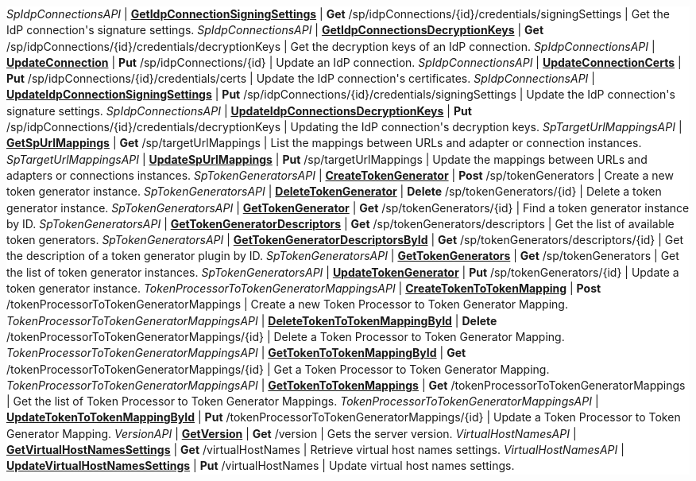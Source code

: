 *SpIdpConnectionsAPI* | [**GetIdpConnectionSigningSettings**](docs/SpIdpConnectionsAPI.md#getidpconnectionsigningsettings) | **Get** /sp/idpConnections/{id}/credentials/signingSettings | Get the IdP connection&#39;s signature settings.
*SpIdpConnectionsAPI* | [**GetIdpConnectionsDecryptionKeys**](docs/SpIdpConnectionsAPI.md#getidpconnectionsdecryptionkeys) | **Get** /sp/idpConnections/{id}/credentials/decryptionKeys | Get the decryption keys of an IdP connection.
*SpIdpConnectionsAPI* | [**UpdateConnection**](docs/SpIdpConnectionsAPI.md#updateconnection) | **Put** /sp/idpConnections/{id} | Update an IdP connection.
*SpIdpConnectionsAPI* | [**UpdateConnectionCerts**](docs/SpIdpConnectionsAPI.md#updateconnectioncerts) | **Put** /sp/idpConnections/{id}/credentials/certs | Update the IdP connection&#39;s certificates.
*SpIdpConnectionsAPI* | [**UpdateIdpConnectionSigningSettings**](docs/SpIdpConnectionsAPI.md#updateidpconnectionsigningsettings) | **Put** /sp/idpConnections/{id}/credentials/signingSettings | Update the IdP connection&#39;s signature settings.
*SpIdpConnectionsAPI* | [**UpdateIdpConnectionsDecryptionKeys**](docs/SpIdpConnectionsAPI.md#updateidpconnectionsdecryptionkeys) | **Put** /sp/idpConnections/{id}/credentials/decryptionKeys | Updating the IdP connection&#39;s decryption keys.
*SpTargetUrlMappingsAPI* | [**GetSpUrlMappings**](docs/SpTargetUrlMappingsAPI.md#getspurlmappings) | **Get** /sp/targetUrlMappings | List the mappings between URLs and adapter or connection instances.
*SpTargetUrlMappingsAPI* | [**UpdateSpUrlMappings**](docs/SpTargetUrlMappingsAPI.md#updatespurlmappings) | **Put** /sp/targetUrlMappings | Update the mappings between URLs and adapters or connections instances.
*SpTokenGeneratorsAPI* | [**CreateTokenGenerator**](docs/SpTokenGeneratorsAPI.md#createtokengenerator) | **Post** /sp/tokenGenerators | Create a new token generator instance.
*SpTokenGeneratorsAPI* | [**DeleteTokenGenerator**](docs/SpTokenGeneratorsAPI.md#deletetokengenerator) | **Delete** /sp/tokenGenerators/{id} | Delete a token generator instance.
*SpTokenGeneratorsAPI* | [**GetTokenGenerator**](docs/SpTokenGeneratorsAPI.md#gettokengenerator) | **Get** /sp/tokenGenerators/{id} | Find a token generator instance by ID.
*SpTokenGeneratorsAPI* | [**GetTokenGeneratorDescriptors**](docs/SpTokenGeneratorsAPI.md#gettokengeneratordescriptors) | **Get** /sp/tokenGenerators/descriptors | Get the list of available token generators.
*SpTokenGeneratorsAPI* | [**GetTokenGeneratorDescriptorsById**](docs/SpTokenGeneratorsAPI.md#gettokengeneratordescriptorsbyid) | **Get** /sp/tokenGenerators/descriptors/{id} | Get the description of a token generator plugin by ID.
*SpTokenGeneratorsAPI* | [**GetTokenGenerators**](docs/SpTokenGeneratorsAPI.md#gettokengenerators) | **Get** /sp/tokenGenerators | Get the list of token generator instances.
*SpTokenGeneratorsAPI* | [**UpdateTokenGenerator**](docs/SpTokenGeneratorsAPI.md#updatetokengenerator) | **Put** /sp/tokenGenerators/{id} | Update a token generator instance.
*TokenProcessorToTokenGeneratorMappingsAPI* | [**CreateTokenToTokenMapping**](docs/TokenProcessorToTokenGeneratorMappingsAPI.md#createtokentotokenmapping) | **Post** /tokenProcessorToTokenGeneratorMappings | Create a new Token Processor to Token Generator Mapping.
*TokenProcessorToTokenGeneratorMappingsAPI* | [**DeleteTokenToTokenMappingById**](docs/TokenProcessorToTokenGeneratorMappingsAPI.md#deletetokentotokenmappingbyid) | **Delete** /tokenProcessorToTokenGeneratorMappings/{id} | Delete a Token Processor to Token Generator Mapping.
*TokenProcessorToTokenGeneratorMappingsAPI* | [**GetTokenToTokenMappingById**](docs/TokenProcessorToTokenGeneratorMappingsAPI.md#gettokentotokenmappingbyid) | **Get** /tokenProcessorToTokenGeneratorMappings/{id} | Get a Token Processor to Token Generator Mapping.
*TokenProcessorToTokenGeneratorMappingsAPI* | [**GetTokenToTokenMappings**](docs/TokenProcessorToTokenGeneratorMappingsAPI.md#gettokentotokenmappings) | **Get** /tokenProcessorToTokenGeneratorMappings | Get the list of Token Processor to Token Generator Mappings.
*TokenProcessorToTokenGeneratorMappingsAPI* | [**UpdateTokenToTokenMappingById**](docs/TokenProcessorToTokenGeneratorMappingsAPI.md#updatetokentotokenmappingbyid) | **Put** /tokenProcessorToTokenGeneratorMappings/{id} | Update a Token Processor to Token Generator Mapping.
*VersionAPI* | [**GetVersion**](docs/VersionAPI.md#getversion) | **Get** /version | Gets the server version.
*VirtualHostNamesAPI* | [**GetVirtualHostNamesSettings**](docs/VirtualHostNamesAPI.md#getvirtualhostnamessettings) | **Get** /virtualHostNames | Retrieve virtual host names settings.
*VirtualHostNamesAPI* | [**UpdateVirtualHostNamesSettings**](docs/VirtualHostNamesAPI.md#updatevirtualhostnamessettings) | **Put** /virtualHostNames | Update virtual host names settings.

